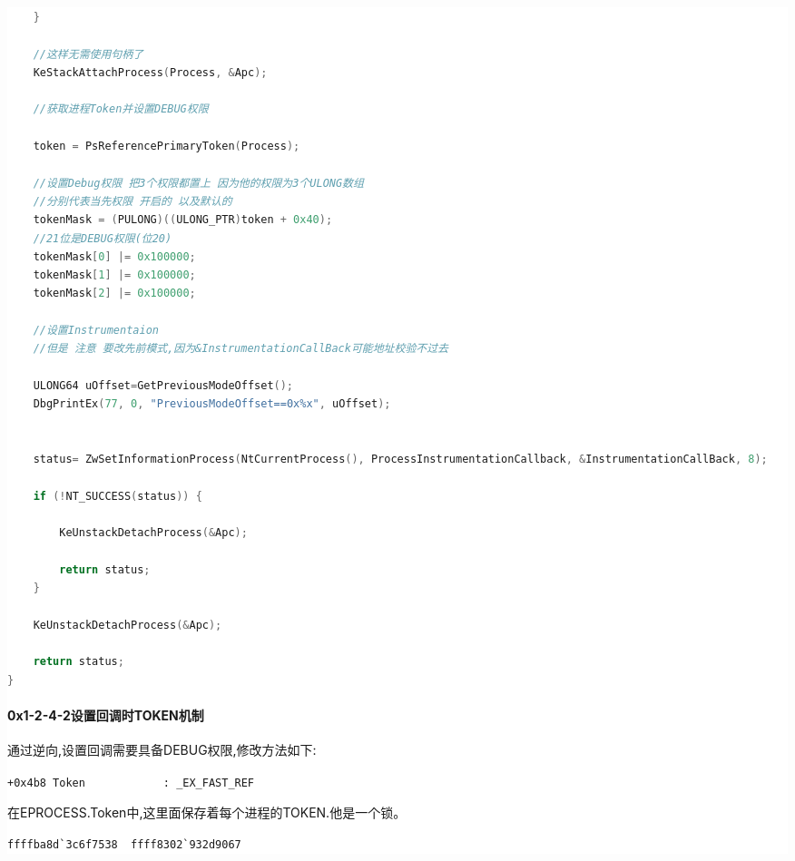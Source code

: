 ```c++
	}

	//这样无需使用句柄了
	KeStackAttachProcess(Process, &Apc);

	//获取进程Token并设置DEBUG权限

	token = PsReferencePrimaryToken(Process);

	//设置Debug权限 把3个权限都置上 因为他的权限为3个ULONG数组
	//分别代表当先权限 开启的 以及默认的
	tokenMask = (PULONG)((ULONG_PTR)token + 0x40);
	//21位是DEBUG权限(位20)
	tokenMask[0] |= 0x100000;
	tokenMask[1] |= 0x100000;
	tokenMask[2] |= 0x100000;

	//设置Instrumentaion
	//但是 注意 要改先前模式,因为&InstrumentationCallBack可能地址校验不过去

	ULONG64 uOffset=GetPreviousModeOffset();
	DbgPrintEx(77, 0, "PreviousModeOffset==0x%x", uOffset);


	status= ZwSetInformationProcess(NtCurrentProcess(), ProcessInstrumentationCallback, &InstrumentationCallBack, 8);

	if (!NT_SUCCESS(status)) {

		KeUnstackDetachProcess(&Apc);

		return status;
	}

	KeUnstackDetachProcess(&Apc);

	return status;
}
```

#### 0x1-2-4-2设置回调时TOKEN机制

通过逆向,设置回调需要具备DEBUG权限,修改方法如下:

```cassandra
+0x4b8 Token            : _EX_FAST_REF
```

在EPROCESS.Token中,这里面保存着每个进程的TOKEN.他是一个锁。

```assembly
ffffba8d`3c6f7538  ffff8302`932d9067
```
